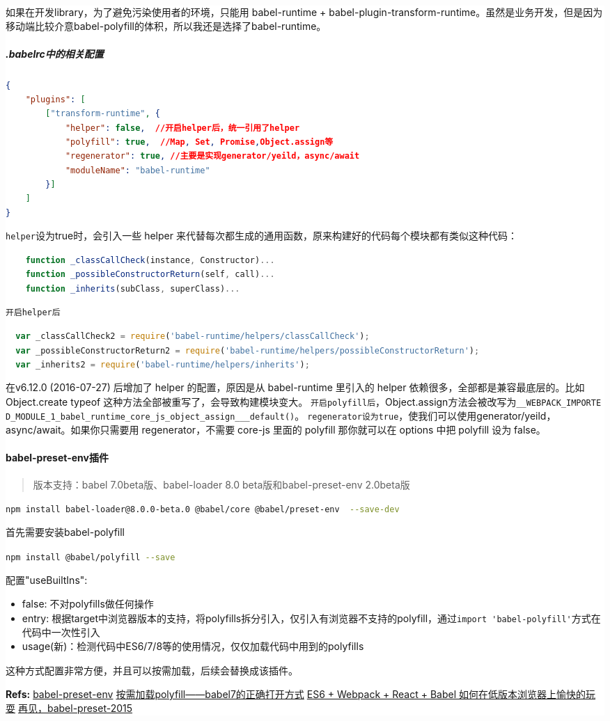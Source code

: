如果在开发library，为了避免污染使用者的环境，只能用 babel-runtime + babel-plugin-transform-runtime。虽然是业务开发，但是因为移动端比较介意babel-polyfill的体积，所以我还是选择了babel-runtime。


#####  .babelrc中的相关配置
``` json
{
    "plugins": [
        ["transform-runtime", {
            "helper": false,  //开启helper后，统一引用了helper
            "polyfill": true,  //Map, Set, Promise,Object.assign等
            "regenerator": true, //主要是实现generator/yeild，async/await
            "moduleName": "babel-runtime"
        }]
    ]
}
```
`helper`设为true时，会引入一些 helper 来代替每次都生成的通用函数，原来构建好的代码每个模块都有类似这种代码：
``` javascript
    function _classCallCheck(instance, Constructor)...
    function _possibleConstructorReturn(self, call)...
    function _inherits(subClass, superClass)...
```
`开启helper后`
``` javascript
  var _classCallCheck2 = require('babel-runtime/helpers/classCallCheck');
  var _possibleConstructorReturn2 = require('babel-runtime/helpers/possibleConstructorReturn');
  var _inherits2 = require('babel-runtime/helpers/inherits');
```
在v6.12.0 (2016-07-27) 后增加了 helper 的配置，原因是从 babel-runtime 里引入的 helper 依赖很多，全部都是兼容最底层的。比如 Object.create typeof 这种方法全部被重写了，会导致构建模块变大。
`开启polyfill后`，Object.assign方法会被改写为`__WEBPACK_IMPORTED_MODULE_1_babel_runtime_core_js_object_assign___default()`。
`regenerator设为true`，使我们可以使用generator/yeild，async/await。如果你只需要用 regenerator，不需要 core-js 里面的 polyfill 那你就可以在 options 中把 polyfill 设为 false。

#### babel-preset-env插件
> 版本支持：babel 7.0beta版、babel-loader 8.0 beta版和babel-preset-env 2.0beta版
```bash
npm install babel-loader@8.0.0-beta.0 @babel/core @babel/preset-env  --save-dev
```
首先需要安装babel-polyfill
``` bash
npm install @babel/polyfill --save
```
配置"useBuiltIns": 
- false: 不对polyfills做任何操作
- entry: 根据target中浏览器版本的支持，将polyfills拆分引入，仅引入有浏览器不支持的polyfill，通过`import 'babel-polyfill'`方式在代码中一次性引入
- usage(新)：检测代码中ES6/7/8等的使用情况，仅仅加载代码中用到的polyfills

这种方式配置非常方便，并且可以按需加载，后续会替换成该插件。

**Refs:**
[babel-preset-env](https://github.com/babel/babel/tree/master/experimental/babel-preset-env)
[按需加载polyfill——babel7的正确打开方式](https://erasermeng.github.io/2017/11/02/%E6%8C%89%E9%9C%80%E5%8A%A0%E8%BD%BDpolyfill%E2%80%94%E2%80%94babel7%E7%9A%84%E6%AD%A3%E7%A1%AE%E6%89%93%E5%BC%80%E6%96%B9%E5%BC%8F/)
[ES6 + Webpack + React + Babel 如何在低版本浏览器上愉快的玩耍](http://blog.csdn.net/a324539017/article/details/52824189)
[再见，babel-preset-2015](https://zhuanlan.zhihu.com/p/29506685)
